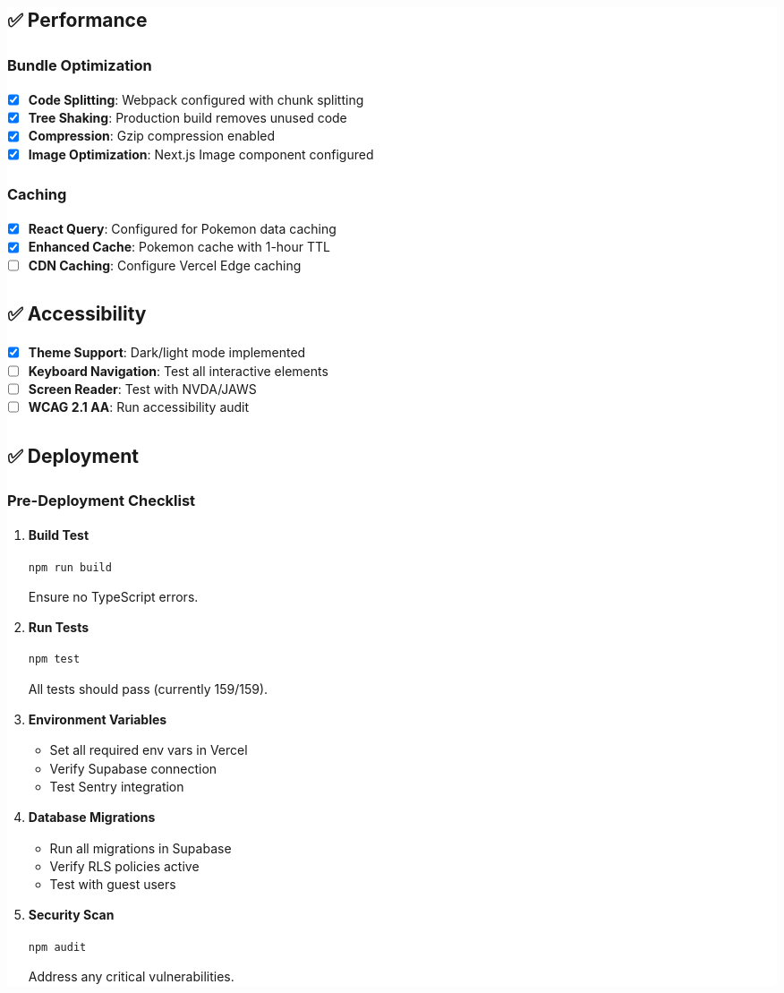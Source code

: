 ## ✅ Performance

### Bundle Optimization
- [x] **Code Splitting**: Webpack configured with chunk splitting
- [x] **Tree Shaking**: Production build removes unused code
- [x] **Compression**: Gzip compression enabled
- [x] **Image Optimization**: Next.js Image component configured

### Caching
- [x] **React Query**: Configured for Pokemon data caching
- [x] **Enhanced Cache**: Pokemon cache with 1-hour TTL
- [ ] **CDN Caching**: Configure Vercel Edge caching

## ✅ Accessibility

- [x] **Theme Support**: Dark/light mode implemented
- [ ] **Keyboard Navigation**: Test all interactive elements
- [ ] **Screen Reader**: Test with NVDA/JAWS
- [ ] **WCAG 2.1 AA**: Run accessibility audit

## ✅ Deployment

### Pre-Deployment Checklist

1. **Build Test**
   ```bash
   npm run build
   ```
   Ensure no TypeScript errors.

2. **Run Tests**
   ```bash
   npm test
   ```
   All tests should pass (currently 159/159).

3. **Environment Variables**
   - Set all required env vars in Vercel
   - Verify Supabase connection
   - Test Sentry integration

4. **Database Migrations**
   - Run all migrations in Supabase
   - Verify RLS policies active
   - Test with guest users

5. **Security Scan**
   ```bash
   npm audit
   ```
   Address any critical vulnerabilities.
